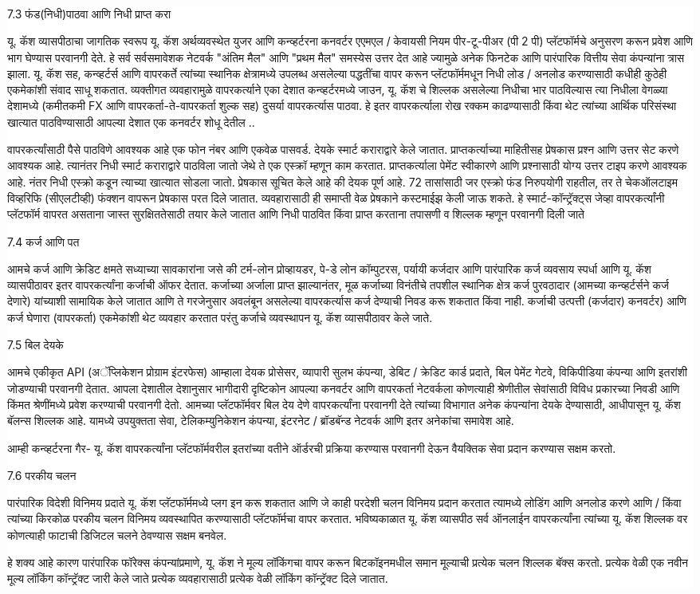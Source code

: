 7.3 फंड(निधी)पाठवा आणि निधी प्राप्त करा

यू. कॅश  व्यासपीठाचा जागतिक स्वरूप  यू. कॅश अर्थव्यवस्थेत युजर आणि कन्व्हर्टरना कनवर्टर एएमएल / केवायसी नियम पीर-टू-पीअर (पी 2 पी) प्लॅटफॉर्मचे अनुसरण करून  प्रवेश आणि भाग घेण्यास परवानगी देते. हे सर्व सर्वसमावेशक नेटवर्क "अंतिम मैल" आणि "प्रथम मैल" समस्येस उत्तर देत आहे ज्यामुळे अनेक फिनटेक आणि पारंपारिक वित्तीय सेवा कंपन्यांना त्रास झाला. यू. कॅश  सह, कन्व्हर्टर्स आणि वापरकर्ते त्यांच्या स्थानिक क्षेत्रामध्ये उपलब्ध असलेल्या पद्धतींचा वापर करून प्लॅटफॉर्ममधून निधी लोड / अनलोड करण्यासाठी कधीही कुठेही एकमेकांशी संवाद साधू शकतात. व्यक्तीगत व्यवहारामुळे वापरकर्त्याने एका देशात कन्व्हर्टरमध्ये जाउन, यू. कॅश  चे शिल्लक असलेल्या निधीचा भार पाठविल्यास त्या निधीला वेगळ्या देशामध्ये (कमीतकमी FX आणि वापरकर्ता-ते-वापरकर्ता शुल्क सह) दुसर्या वापरकर्त्यास पाठवा. हे इतर वापरकर्त्याला रोख रक्कम काढण्यासाठी किंवा थेट त्यांच्या आर्थिक परिसंस्था खात्यात पाठविण्यासाठी आपल्या देशात एक कनवर्टर शोधू देतील ..

वापरकर्त्यांसाठी पैसे पाठविणे आवश्यक आहे एक फोन नंबर आणि एकवेळ पासवर्ड. देयके स्मार्ट कराराद्वारे केले जातात. प्राप्तकर्त्याच्या माहितीसह प्रेषकास प्रश्न आणि उत्तर सेट करणे आवश्यक आहे. त्यानंतर निधी स्मार्ट कराराद्वारे पाठविला जातो जेथे ते एक एस्क्रॉ म्हणून काम करतात. प्राप्तकर्त्याला पेमेंट स्वीकारणे आणि प्रश्नासाठी योग्य उत्तर टाइप करणे आवश्यक आहे. नंतर निधी एस्क्रो कडून त्याच्या खात्यात सोडला जातो. प्रेषकास सूचित केले आहे की देयक पूर्ण आहे. 72 तासांसाठी जर एस्क्रो फंड निरुपयोगी राहतील, तर ते चेकऑलटाइम विव्हरिफि (सीएलटीव्ही) फंक्शन वापरून प्रेषकास परत दिले जातात. व्यवहारासाठी ही समाप्ती वेळ प्रेषकाने कस्टमाईझ केली जाऊ शकते. हे स्मार्ट-कॉन्ट्रॅक्ट्स जेव्हा वापरकर्त्यांनी प्लॅटफॉर्म वापरत असताना जास्त सुरक्षिततेसाठी तयार केले जातात आणि निधी पाठवित किंवा प्राप्त करताना तपासणी व शिल्लक म्हणून परवानगी दिली जाते

7.4 कर्ज आणि पत

आमचे कर्ज आणि क्रेडिट क्षमते सध्याच्या सावकारांना जसे की टर्म-लोन प्रोव्हायडर, पे-डे लोन कॉम्पुटरस, पर्यायी कर्जदार आणि पारंपारिक कर्ज व्यवसाय स्पर्धा आणि  यू. कॅश  व्यासपीठावर इतर वापरकर्त्यांना कर्जाची ऑफर देतात. कर्जाच्या अर्जाला प्राप्त झाल्यानंतर, मूळ कर्जाच्या विनंतीचे तपशील स्थानिक क्षेत्र कर्ज पुरवठादार (आमच्या कन्व्हर्टर्सने कर्ज देणारे) यांच्याशी सामायिक केले जातात आणि ते गरजेनुसार अवलंबून असलेल्या वापरकर्त्यास कर्ज देण्याची निवड करू शकतात किंवा नाही. कर्जाची उत्पत्ती (कर्जदार) कनवर्टर) आणि कर्ज घेणारा (वापरकर्ता) एकमेकांशी थेट व्यवहार करतात परंतु कर्जाचे व्यवस्थापन  यू. कॅश  व्यासपीठावर केले जाते.

7.5 बिल देयके

आमचे एकीकृत API (अॅप्लिकेशन प्रोग्राम इंटरफेस) आम्हाला देयक प्रोसेसर, व्यापारी सुलभ कंपन्या, डेबिट / क्रेडिट कार्ड प्रदाते, बिल पेमेंट गेटवे, विकिपीडिया कंपन्या आणि इतरांशी जोडण्याची परवानगी देतात. आपला देशातील देशानुसार भागीदारी दृष्टिकोन आपल्या कनवर्टर आणि वापरकर्ता नेटवर्कला कोणत्याही श्रेणीतील सेवांसाठी विविध प्रकारच्या निवडी आणि किंमत श्रेणींमध्ये प्रवेश करण्याची परवानगी देतो. आमच्या प्लॅटफॉर्मवर बिल देय देणे वापरकर्त्यांना परवानगी देते त्यांच्या विभागात अनेक कंपन्यांना देयके देण्यासाठी, आधीपासून यू. कॅश बॅलन्स शिल्लक आहे. यामध्ये उपयुक्तता सेवा, टेलिकम्युनिकेशन कंपन्या, इंटरनेट / ब्रॉडबॅन्ड नेटवर्क आणि इतर अनेकांचा समावेश आहे. 

आम्ही कन्व्हर्टरना गैर- यू. कॅश  वापरकर्त्यांना प्लॅटफॉर्मवरील इतरांच्या वतीने ऑर्डरची प्रक्रिया करण्यास परवानगी देऊन वैयक्तिक सेवा प्रदान करण्यास सक्षम करतो. 

7.6 परकीय चलन

पारंपारिक विदेशी विनिमय प्रदाते  यू. कॅश  प्लॅटफॉर्ममध्ये प्लग इन करू शकतात आणि जे काही परदेशी चलन विनिमय प्रदान करतात त्यामध्ये लोडिंग आणि अनलोड करणे आणि / किंवा त्यांच्या किरकोळ परकीय चलन विनिमय व्यवस्थापित करण्यासाठी प्लॅटफॉर्मचा वापर करतात. भविष्यकाळात  यू. कॅश  व्यासपीठ सर्व ऑनलाईन वापरकर्त्यांना त्यांच्या  यू. कॅश  शिल्लक वर कोणत्याही फाटाची डिजिटल चलने ठेवण्यास सक्षम बनवेल.

हे शक्य आहे कारण पारंपारिक फॉरेक्स कंपन्यांप्रमाणे,  यू. कॅश  ने मूल्य लॉकिंगचा वापर करून बिटकॉइनमधील समान मूल्याची प्रत्येक चलन शिल्लक बॅक्स करतो. प्रत्येक वेळी एक नवीन मूल्य लॉकिंग कॉन्ट्रॅक्ट जारी केले जाते प्रत्येक व्यवहारासाठी प्रत्येक वेळी लॉकिंग कॉन्ट्रॅक्ट दिले जातात.
